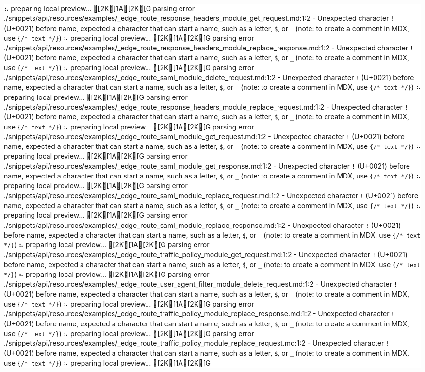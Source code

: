 ⠦ preparing local preview...
[2K[1A[2K[G
parsing error ./snippets/api/resources/examples/_edge_route_response_headers_module_get_request.md:1:2 - Unexpected character `!` (U+0021) before name, expected a character that can start a name, such as a letter, `$`, or `_` (note: to create a comment in MDX, use `{/* text */}`)
⠦ preparing local preview...
[2K[1A[2K[G
parsing error ./snippets/api/resources/examples/_edge_route_response_headers_module_replace_response.md:1:2 - Unexpected character `!` (U+0021) before name, expected a character that can start a name, such as a letter, `$`, or `_` (note: to create a comment in MDX, use `{/* text */}`)
⠦ preparing local preview...
[2K[1A[2K[G
parsing error ./snippets/api/resources/examples/_edge_route_saml_module_delete_request.md:1:2 - Unexpected character `!` (U+0021) before name, expected a character that can start a name, such as a letter, `$`, or `_` (note: to create a comment in MDX, use `{/* text */}`)
⠦ preparing local preview...
[2K[1A[2K[G
parsing error ./snippets/api/resources/examples/_edge_route_response_headers_module_replace_request.md:1:2 - Unexpected character `!` (U+0021) before name, expected a character that can start a name, such as a letter, `$`, or `_` (note: to create a comment in MDX, use `{/* text */}`)
⠦ preparing local preview...
[2K[1A[2K[G
parsing error ./snippets/api/resources/examples/_edge_route_saml_module_get_request.md:1:2 - Unexpected character `!` (U+0021) before name, expected a character that can start a name, such as a letter, `$`, or `_` (note: to create a comment in MDX, use `{/* text */}`)
⠦ preparing local preview...
[2K[1A[2K[G
parsing error ./snippets/api/resources/examples/_edge_route_saml_module_get_response.md:1:2 - Unexpected character `!` (U+0021) before name, expected a character that can start a name, such as a letter, `$`, or `_` (note: to create a comment in MDX, use `{/* text */}`)
⠦ preparing local preview...
[2K[1A[2K[G
parsing error ./snippets/api/resources/examples/_edge_route_saml_module_replace_request.md:1:2 - Unexpected character `!` (U+0021) before name, expected a character that can start a name, such as a letter, `$`, or `_` (note: to create a comment in MDX, use `{/* text */}`)
⠦ preparing local preview...
[2K[1A[2K[G
parsing error ./snippets/api/resources/examples/_edge_route_saml_module_replace_response.md:1:2 - Unexpected character `!` (U+0021) before name, expected a character that can start a name, such as a letter, `$`, or `_` (note: to create a comment in MDX, use `{/* text */}`)
⠦ preparing local preview...
[2K[1A[2K[G
parsing error ./snippets/api/resources/examples/_edge_route_traffic_policy_module_get_request.md:1:2 - Unexpected character `!` (U+0021) before name, expected a character that can start a name, such as a letter, `$`, or `_` (note: to create a comment in MDX, use `{/* text */}`)
⠦ preparing local preview...
[2K[1A[2K[G
parsing error ./snippets/api/resources/examples/_edge_route_user_agent_filter_module_delete_request.md:1:2 - Unexpected character `!` (U+0021) before name, expected a character that can start a name, such as a letter, `$`, or `_` (note: to create a comment in MDX, use `{/* text */}`)
⠦ preparing local preview...
[2K[1A[2K[G
parsing error ./snippets/api/resources/examples/_edge_route_traffic_policy_module_replace_response.md:1:2 - Unexpected character `!` (U+0021) before name, expected a character that can start a name, such as a letter, `$`, or `_` (note: to create a comment in MDX, use `{/* text */}`)
⠦ preparing local preview...
[2K[1A[2K[G
parsing error ./snippets/api/resources/examples/_edge_route_traffic_policy_module_replace_request.md:1:2 - Unexpected character `!` (U+0021) before name, expected a character that can start a name, such as a letter, `$`, or `_` (note: to create a comment in MDX, use `{/* text */}`)
⠦ preparing local preview...
[2K[1A[2K[G